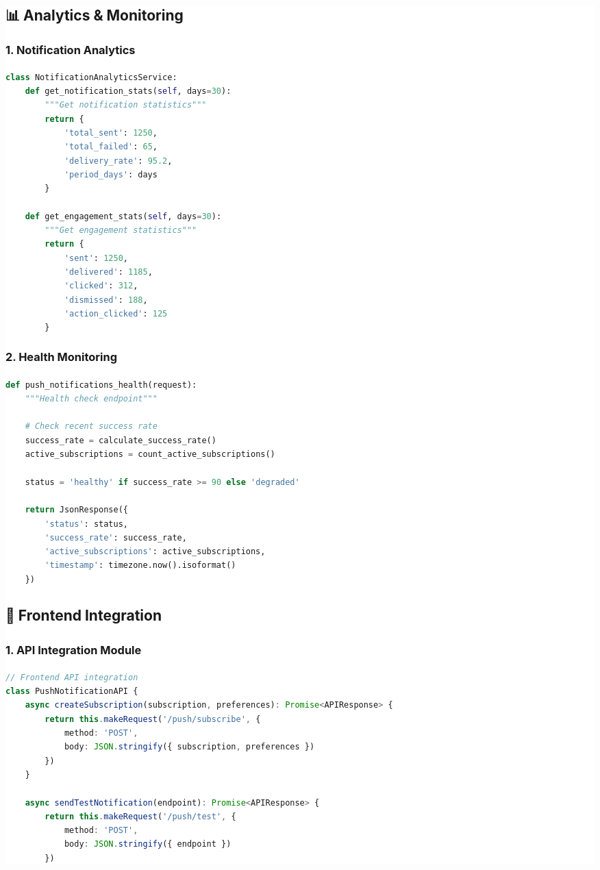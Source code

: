 ## 📊 **Analytics & Monitoring**

### **1. Notification Analytics**
```python
class NotificationAnalyticsService:
    def get_notification_stats(self, days=30):
        """Get notification statistics"""
        return {
            'total_sent': 1250,
            'total_failed': 65,
            'delivery_rate': 95.2,
            'period_days': days
        }
    
    def get_engagement_stats(self, days=30):
        """Get engagement statistics"""
        return {
            'sent': 1250,
            'delivered': 1185,
            'clicked': 312,
            'dismissed': 188,
            'action_clicked': 125
        }
```

### **2. Health Monitoring**
```python
def push_notifications_health(request):
    """Health check endpoint"""
    
    # Check recent success rate
    success_rate = calculate_success_rate()
    active_subscriptions = count_active_subscriptions()
    
    status = 'healthy' if success_rate >= 90 else 'degraded'
    
    return JsonResponse({
        'status': status,
        'success_rate': success_rate,
        'active_subscriptions': active_subscriptions,
        'timestamp': timezone.now().isoformat()
    })
```

## 🔗 **Frontend Integration**

### **1. API Integration Module**
```typescript
// Frontend API integration
class PushNotificationAPI {
    async createSubscription(subscription, preferences): Promise<APIResponse> {
        return this.makeRequest('/push/subscribe', {
            method: 'POST',
            body: JSON.stringify({ subscription, preferences })
        })
    }
    
    async sendTestNotification(endpoint): Promise<APIResponse> {
        return this.makeRequest('/push/test', {
            method: 'POST',
            body: JSON.stringify({ endpoint })
        })
```